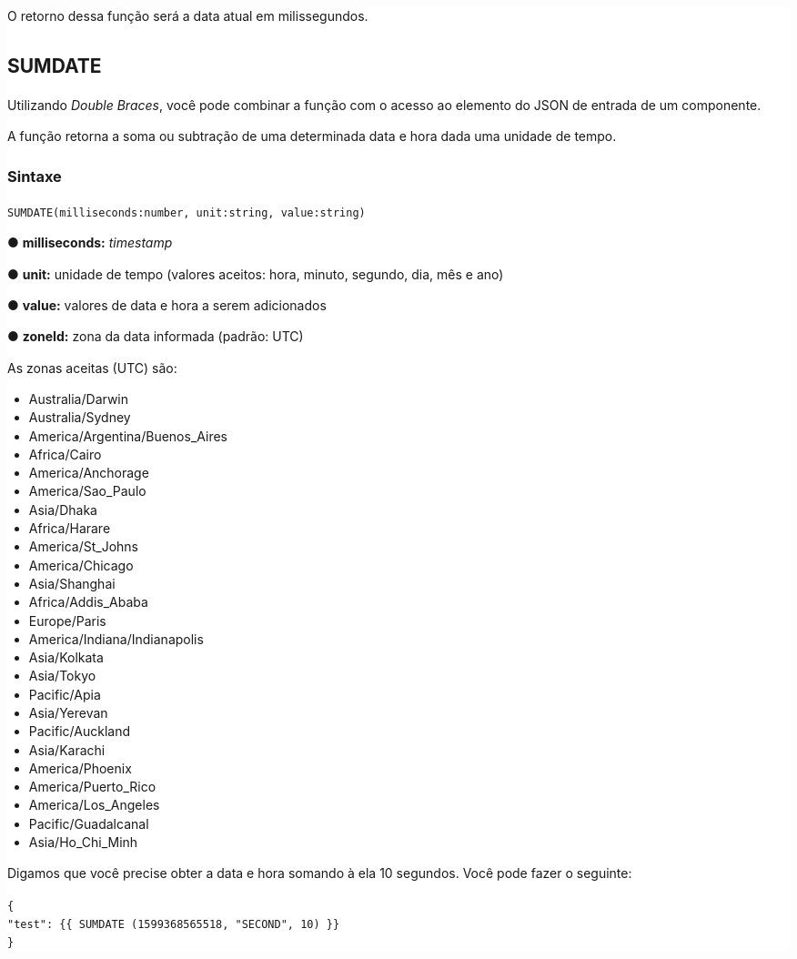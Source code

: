 O retorno dessa função será a data atual em milissegundos.

## SUMDATE <a href="#sumdate" id="sumdate"></a>

Utilizando _Double Braces_, você pode combinar a função com o acesso ao elemento do JSON de entrada de um componente.

A função retorna a soma ou subtração de uma determinada data e hora dada uma unidade de tempo.

### **Sintaxe**

```
SUMDATE(milliseconds:number, unit:string, value:string)
```

● **milliseconds:** _timestamp_

● **unit:** unidade de tempo (valores aceitos: hora, minuto, segundo, dia, mês e ano)

● **value:** valores de data e hora a serem adicionados

● **zoneId:** zona da data informada (padrão: UTC)

As zonas aceitas (UTC) são:

* Australia/Darwin
* Australia/Sydney
* America/Argentina/Buenos\_Aires
* Africa/Cairo
* America/Anchorage
* America/Sao\_Paulo
* Asia/Dhaka
* Africa/Harare
* America/St\_Johns
* America/Chicago
* Asia/Shanghai
* Africa/Addis\_Ababa
* Europe/Paris
* America/Indiana/Indianapolis
* Asia/Kolkata
* Asia/Tokyo
* Pacific/Apia
* Asia/Yerevan
* Pacific/Auckland
* Asia/Karachi
* America/Phoenix
* America/Puerto\_Rico
* America/Los\_Angeles
* Pacific/Guadalcanal
* Asia/Ho\_Chi\_Minh

Digamos que você precise obter a data e hora somando à ela 10 segundos. Você pode fazer o seguinte:

```
{
"test": {{ SUMDATE (1599368565518, "SECOND", 10) }}
}
```
